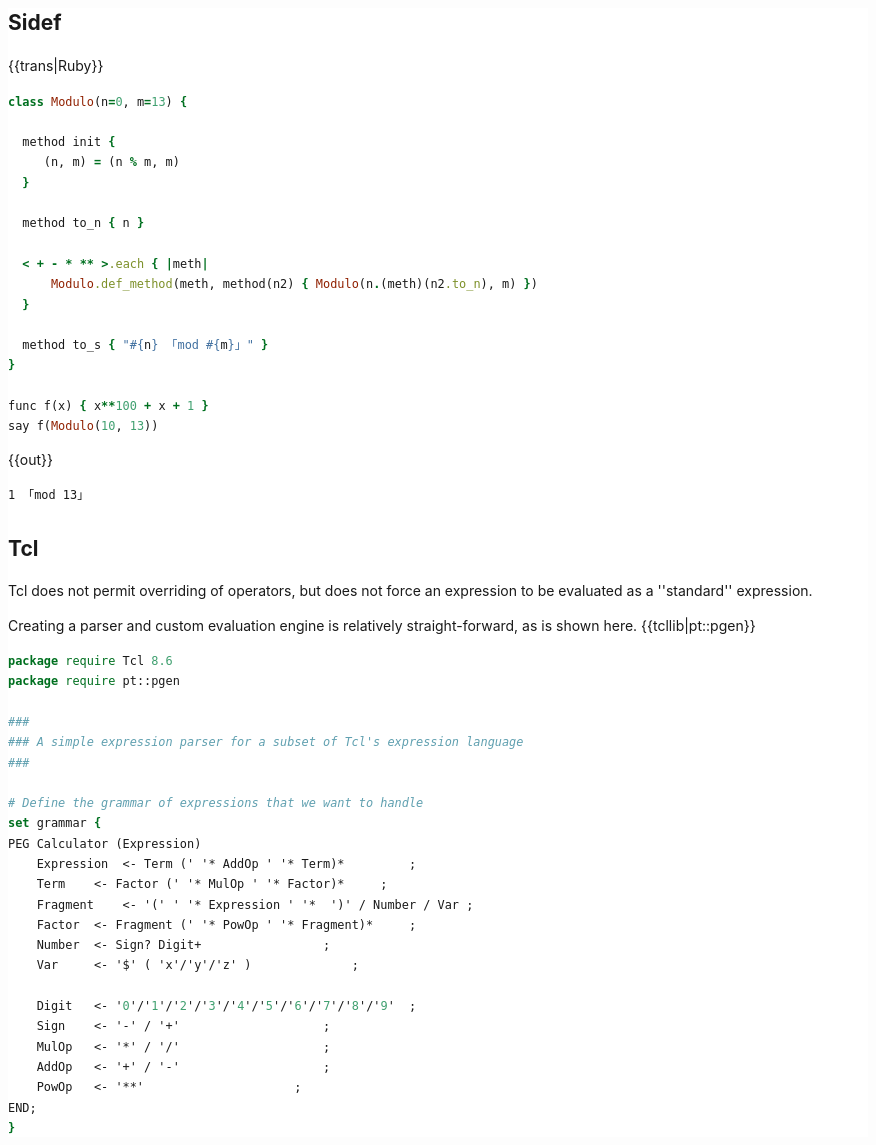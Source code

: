 
## Sidef

{{trans|Ruby}}

```ruby
class Modulo(n=0, m=13) {

  method init {
     (n, m) = (n % m, m)
  }

  method to_n { n }

  < + - * ** >.each { |meth|
      Modulo.def_method(meth, method(n2) { Modulo(n.(meth)(n2.to_n), m) })
  }

  method to_s { "#{n} 「mod #{m}」" }
}

func f(x) { x**100 + x + 1 }
say f(Modulo(10, 13))
```

{{out}}

```txt
1 「mod 13」
```



## Tcl

Tcl does not permit overriding of operators, but does not force an expression 
to be evaluated as a ''standard'' expression. 

Creating a parser and custom evaluation engine is relatively straight-forward, 
as is shown here.
{{tcllib|pt::pgen}}

```tcl
package require Tcl 8.6
package require pt::pgen

###
### A simple expression parser for a subset of Tcl's expression language
###

# Define the grammar of expressions that we want to handle
set grammar {
PEG Calculator (Expression)
    Expression	<- Term (' '* AddOp ' '* Term)*			;
    Term	<- Factor (' '* MulOp ' '* Factor)*		;
    Fragment	<- '(' ' '* Expression ' '*  ')' / Number / Var	;
    Factor	<- Fragment (' '* PowOp ' '* Fragment)*		;
    Number	<- Sign? Digit+					;
    Var		<- '$' ( 'x'/'y'/'z' )				;

    Digit	<- '0'/'1'/'2'/'3'/'4'/'5'/'6'/'7'/'8'/'9'	;
    Sign	<- '-' / '+'					;
    MulOp	<- '*' / '/'					;
    AddOp	<- '+' / '-'					;
    PowOp	<- '**'						;
END;
}
```